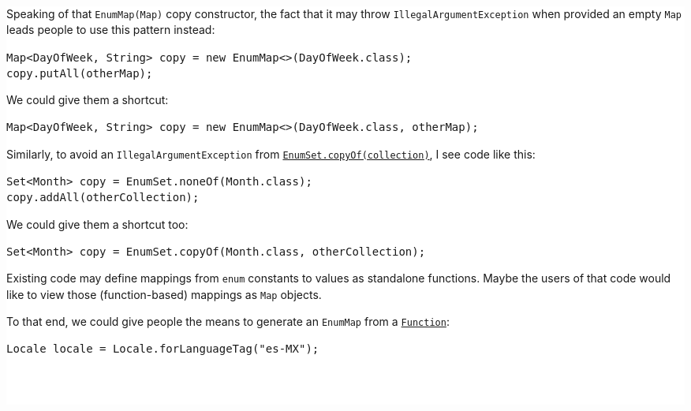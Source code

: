 <p>Speaking of that <code>EnumMap(Map)</code> copy constructor, the fact that it may throw <code>IllegalArgumentException</code> when provided an empty <code>Map</code> leads people to use this pattern instead:

<pre class="enums">
Map<span class="enums opt">&lt;</span>DayOfWeek<span class="enums opt">,</span> String<span class="enums opt">&gt;</span> copy <span class="enums opt">=</span> <span class="enums kwa">new</span> EnumMap<span class="enums opt">&lt;&gt;(</span>DayOfWeek<span class="enums opt">.</span><span class="enums kwa">class</span><span class="enums opt">);</span>
copy<span class="enums opt">.</span><span class="enums kwd">putAll</span><span class="enums opt">(</span>otherMap<span class="enums opt">);</span>
</pre>

<p>We could give them a shortcut:

<pre class="enums">
Map<span class="enums opt">&lt;</span>DayOfWeek<span class="enums opt">,</span> String<span class="enums opt">&gt;</span> copy <span class="enums opt">=</span> <span class="enums kwa">new</span> EnumMap<span class="enums opt">&lt;&gt;(</span>DayOfWeek<span class="enums opt">.</span><span class="enums kwa">class</span><span class="enums opt">,</span> otherMap<span class="enums opt">);</span>
</pre>

<p>Similarly, to avoid an <code>IllegalArgumentException</code> from <a href="https://docs.oracle.com/javase/8/docs/api/java/util/EnumSet.html#copyOf-java.util.Collection-"><code>EnumSet.copyOf(collection)</code></a>, I see code like this:

<pre class="enums">
Set<span class="enums opt">&lt;</span>Month<span class="enums opt">&gt;</span> copy <span class="enums opt">=</span> EnumSet<span class="enums opt">.</span><span class="enums kwd">noneOf</span><span class="enums opt">(</span>Month<span class="enums opt">.</span><span class="enums kwa">class</span><span class="enums opt">);</span>
copy<span class="enums opt">.</span><span class="enums kwd">addAll</span><span class="enums opt">(</span>otherCollection<span class="enums opt">);</span>
</pre>

<p>We could give them a shortcut too:

<pre class="enums">
Set<span class="enums opt">&lt;</span>Month<span class="enums opt">&gt;</span> copy <span class="enums opt">=</span> EnumSet<span class="enums opt">.</span><span class="enums kwd">copyOf</span><span class="enums opt">(</span>Month<span class="enums opt">.</span><span class="enums kwa">class</span><span class="enums opt">,</span> otherCollection<span class="enums opt">);</span>
</pre>

<p>Existing code may define mappings from <code>enum</code> constants to values as standalone functions.  Maybe the users of that code would like to view those (function-based) mappings as <code>Map</code> objects.

<p>To that end, we could give people the means to generate an <code>EnumMap</code> from a <a href="https://docs.oracle.com/javase/8/docs/api/java/util/function/Function.html"><code>Function</code></a>:

<pre class="enums">
Locale locale <span class="enums opt">=</span> Locale<span class="enums opt">.</span><span class="enums kwd">forLanguageTag</span><span class="enums opt">(</span><span class="enums str">&quot;es-MX&quot;</span><span class="enums opt">);</span>
